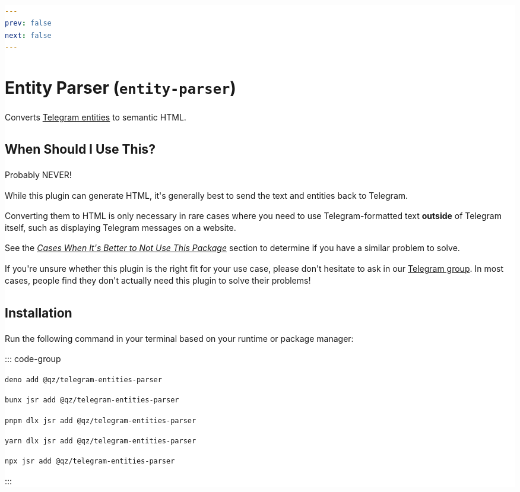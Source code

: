 ```yaml
---
prev: false
next: false
---
```


# Entity Parser (`entity-parser`)

Converts [Telegram entities](https://core.telegram.org/bots/api#messageentity)
to semantic HTML.

## When Should I Use This?

Probably NEVER!

While this plugin can generate HTML, it's generally best to send the text and entities back to Telegram.

Converting them to HTML is only necessary in rare cases where you need to use Telegram-formatted text **outside** of Telegram itself, such as displaying Telegram messages on a website.

See the [_Cases When It's Better to Not Use This Package_](#cases-when-it-s-better-to-not-use-this-package) section to determine if you have a similar problem to solve.

If you're unsure whether this plugin is the right fit for your use case, please don't hesitate to ask in our [Telegram group](https://t.me/grammyjs).
In most cases, people find they don't actually need this plugin to solve their problems!

## Installation

Run the following command in your terminal based on your runtime or package manager:

::: code-group

```sh:no-line-numbers [Deno]
deno add @qz/telegram-entities-parser
```

```sh:no-line-numbers [Bun]
bunx jsr add @qz/telegram-entities-parser
```

```sh:no-line-numbers [pnpm]
pnpm dlx jsr add @qz/telegram-entities-parser
```

```sh:no-line-numbers [Yarn]
yarn dlx jsr add @qz/telegram-entities-parser
```

```sh:no-line-numbers [npm]
npx jsr add @qz/telegram-entities-parser
```

:::
